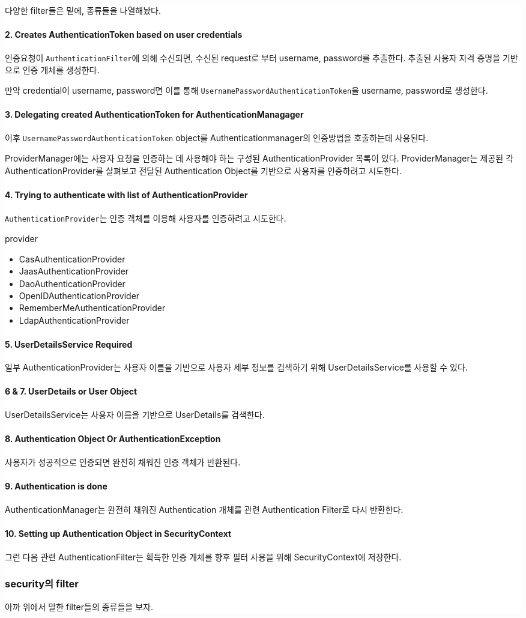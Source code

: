 다양한 filter들은 밑에, 종류들을 나열해놨다.

#### 2. Creates AuthenticationToken based on user credentials

인증요청이 `AuthenticationFilter`에 의해 수신되면, 수신된 request로 부터 username, password를 추출한다. 추출된 사용자 자격 증명을 기반으로 인증 개체를 생성한다.

만약 credential이 username, password면 이를 통해 `UsernamePasswordAuthenticationToken`을 username, password로 생성한다.

#### 3. Delegating created AuthenticationToken for AuthenticationManagager

이후 `UsernamePasswordAuthenticationToken` object를 Authenticationmanager의 인증방법을 호출하는데 사용된다.

ProviderManager에는 사용자 요청을 인증하는 데 사용해야 하는 구성된 AuthenticationProvider 목록이 있다. ProviderManager는 제공된 각 AuthenticationProvider를 살펴보고 전달된 Authentication Object를 기반으로 사용자를 인증하려고 시도한다.

#### 4. Trying to authenticate with list of AuthenticationProvider

`AuthenticationProvider`는 인증 객체를 이용해 사용자를 인증하려고 시도한다.

provider

* CasAuthenticationProvider
* JaasAuthenticationProvider
* DaoAuthenticationProvider
* OpenIDAuthenticationProvider
* RememberMeAuthenticationProvider
* LdapAuthenticationProvider

#### 5. UserDetailsService Required

일부 AuthenticationProvider는 사용자 이름을 기반으로 사용자 세부 정보를 검색하기 위해 UserDetailsService를 사용할 수 있다.

#### 6 & 7. UserDetails or User Object

UserDetailsService는 사용자 이름을 기반으로 UserDetails를 검색한다.

#### 8. Authentication Object Or AuthenticationException

사용자가 성공적으로 인증되면 완전히 채워진 인증 객체가 반환된다.

#### 9. Authentication is done

AuthenticationManager는 완전히 채워진 Authentication 개체를 관련 Authentication Filter로 다시 반환한다.

#### 10. Setting up Authentication Object in SecurityContext

그런 다음 관련 AuthenticationFilter는 획득한 인증 개체를 향후 필터 사용을 위해 SecurityContext에 저장한다.

### security의 filter

아까 위에서 말한 filter들의 종류들을 보자.

